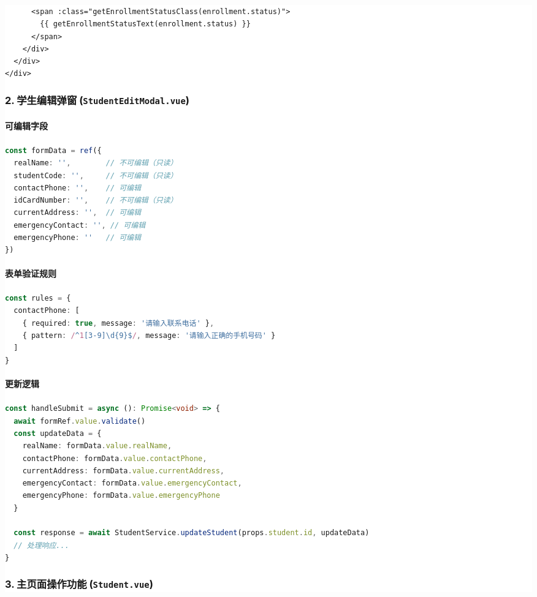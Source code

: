 ```vue
      <span :class="getEnrollmentStatusClass(enrollment.status)">
        {{ getEnrollmentStatusText(enrollment.status) }}
      </span>
    </div>
  </div>
</div>
```

### 2. 学生编辑弹窗 (`StudentEditModal.vue`)

#### 可编辑字段
```typescript
const formData = ref({
  realName: '',        // 不可编辑（只读）
  studentCode: '',     // 不可编辑（只读）
  contactPhone: '',    // 可编辑
  idCardNumber: '',    // 不可编辑（只读）
  currentAddress: '',  // 可编辑
  emergencyContact: '', // 可编辑
  emergencyPhone: ''   // 可编辑
})
```

#### 表单验证规则
```typescript
const rules = {
  contactPhone: [
    { required: true, message: '请输入联系电话' },
    { pattern: /^1[3-9]\d{9}$/, message: '请输入正确的手机号码' }
  ]
}
```

#### 更新逻辑
```typescript
const handleSubmit = async (): Promise<void> => {
  await formRef.value.validate()
  const updateData = {
    realName: formData.value.realName,
    contactPhone: formData.value.contactPhone,
    currentAddress: formData.value.currentAddress,
    emergencyContact: formData.value.emergencyContact,
    emergencyPhone: formData.value.emergencyPhone
  }
  
  const response = await StudentService.updateStudent(props.student.id, updateData)
  // 处理响应...
}
```

### 3. 主页面操作功能 (`Student.vue`)
